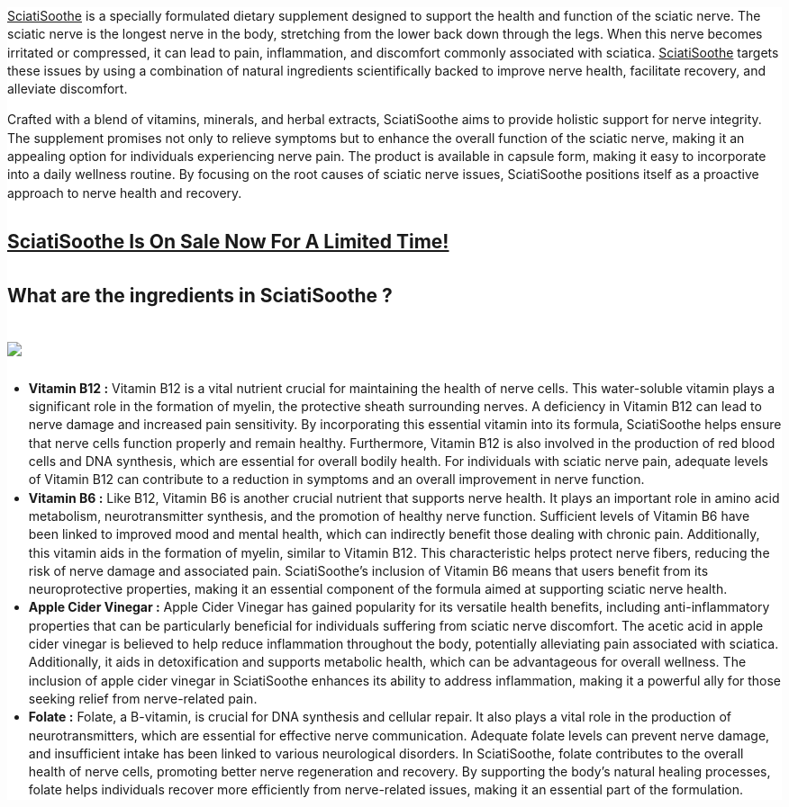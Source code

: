 [SciatiSoothe](https://sciatisoothemarket.omeka.net/) is a specially formulated dietary supplement designed to support the health and function of the sciatic nerve. The sciatic nerve is the longest nerve in the body, stretching from the lower back down through the legs. When this nerve becomes irritated or compressed, it can lead to pain, inflammation, and discomfort commonly associated with sciatica. [SciatiSoothe](https://nas.io/sciatisoothe/challenges/sciatisoothe-from-agony-to-easerestore-revive-and-rejuvenate) targets these issues by using a combination of natural ingredients scientifically backed to improve nerve health, facilitate recovery, and alleviate discomfort.

Crafted with a blend of vitamins, minerals, and herbal extracts, SciatiSoothe aims to provide holistic support for nerve integrity. The supplement promises not only to relieve symptoms but to enhance the overall function of the sciatic nerve, making it an appealing option for individuals experiencing nerve pain. The product is available in capsule form, making it easy to incorporate into a daily wellness routine. By focusing on the root causes of sciatic nerve issues, SciatiSoothe positions itself as a proactive approach to nerve health and recovery.

## [**SciatiSoothe Is On Sale Now For A Limited Time!**](https://www.healthsupplement24x7.com/get-sciatisoothe)

## **What are the ingredients in SciatiSoothe ?**

## [![](https://blogger.googleusercontent.com/img/b/R29vZ2xl/AVvXsEjn_w5b0VvGxkYSWwl8zmjIA6OFUYqOiQlpr_zvUVBCBqhwY1XHsYwsZqVAQ_E45D5cmngbpu4mtZiEW0OxvyGlH9au_HiRYWcIrVGk9-jgQiR5NCrHtS-NaaUJPDpWc2rqd7KJ-G_R0wLoYGQIQ-nkNZVMHkF0sebOXJ0-8qhDCHpAy1N1cBhuhWBhXJaI/w640-h276/SciatiSoothe%203.png)](https://www.healthsupplement24x7.com/get-sciatisoothe)

- **Vitamin B12 :** Vitamin B12 is a vital nutrient crucial for maintaining the health of nerve cells. This water-soluble vitamin plays a significant role in the formation of myelin, the protective sheath surrounding nerves. A deficiency in Vitamin B12 can lead to nerve damage and increased pain sensitivity. By incorporating this essential vitamin into its formula, SciatiSoothe helps ensure that nerve cells function properly and remain healthy. Furthermore, Vitamin B12 is also involved in the production of red blood cells and DNA synthesis, which are essential for overall bodily health. For individuals with sciatic nerve pain, adequate levels of Vitamin B12 can contribute to a reduction in symptoms and an overall improvement in nerve function.
- **Vitamin B6 :** Like B12, Vitamin B6 is another crucial nutrient that supports nerve health. It plays an important role in amino acid metabolism, neurotransmitter synthesis, and the promotion of healthy nerve function. Sufficient levels of Vitamin B6 have been linked to improved mood and mental health, which can indirectly benefit those dealing with chronic pain. Additionally, this vitamin aids in the formation of myelin, similar to Vitamin B12. This characteristic helps protect nerve fibers, reducing the risk of nerve damage and associated pain. SciatiSoothe’s inclusion of Vitamin B6 means that users benefit from its neuroprotective properties, making it an essential component of the formula aimed at supporting sciatic nerve health.
- **Apple Cider Vinegar :** Apple Cider Vinegar has gained popularity for its versatile health benefits, including anti-inflammatory properties that can be particularly beneficial for individuals suffering from sciatic nerve discomfort. The acetic acid in apple cider vinegar is believed to help reduce inflammation throughout the body, potentially alleviating pain associated with sciatica. Additionally, it aids in detoxification and supports metabolic health, which can be advantageous for overall wellness. The inclusion of apple cider vinegar in SciatiSoothe enhances its ability to address inflammation, making it a powerful ally for those seeking relief from nerve-related pain.
- **Folate :** Folate, a B-vitamin, is crucial for DNA synthesis and cellular repair. It also plays a vital role in the production of neurotransmitters, which are essential for effective nerve communication. Adequate folate levels can prevent nerve damage, and insufficient intake has been linked to various neurological disorders. In SciatiSoothe, folate contributes to the overall health of nerve cells, promoting better nerve regeneration and recovery. By supporting the body’s natural healing processes, folate helps individuals recover more efficiently from nerve-related issues, making it an essential part of the formulation.